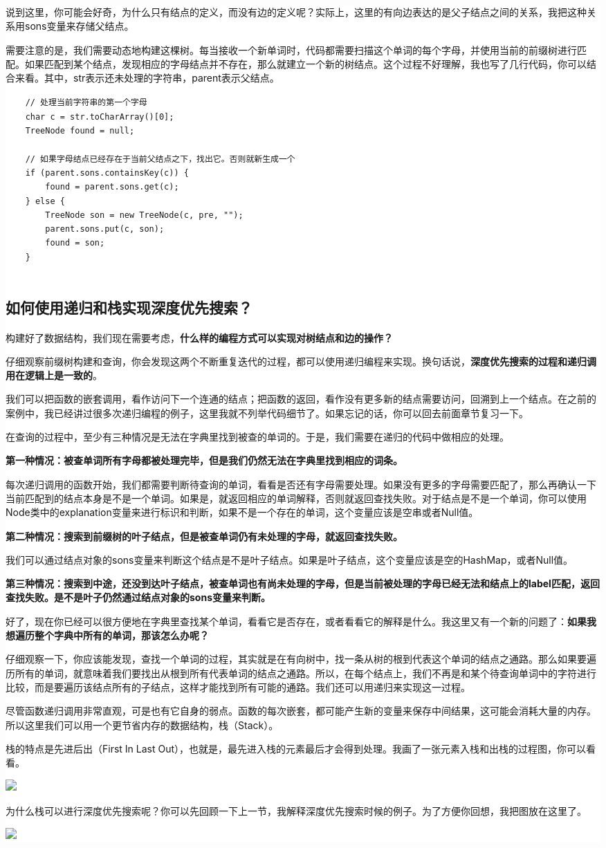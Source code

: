 说到这里，你可能会好奇，为什么只有结点的定义，而没有边的定义呢？实际上，这里的有向边表达的是父子结点之间的关系，我把这种关系用sons变量来存储父结点。

需要注意的是，我们需要动态地构建这棵树。每当接收一个新单词时，代码都需要扫描这个单词的每个字母，并使用当前的前缀树进行匹配。如果匹配到某个结点，发现相应的字母结点并不存在，那么就建立一个新的树结点。这个过程不好理解，我也写了几行代码，你可以结合来看。其中，str表示还未处理的字符串，parent表示父结点。

```
    // 处理当前字符串的第一个字母
    char c = str.toCharArray()[0];
    TreeNode found = null;
    
    // 如果字母结点已经存在于当前父结点之下，找出它。否则就新生成一个
    if (parent.sons.containsKey(c)) {
    	found = parent.sons.get(c);
    } else {
    	TreeNode son = new TreeNode(c, pre, "");
    	parent.sons.put(c, son);
    	found = son;
    }
    

```

## 如何使用递归和栈实现深度优先搜索？

构建好了数据结构，我们现在需要考虑，**什么样的编程方式可以实现对树结点和边的操作？**

仔细观察前缀树构建和查询，你会发现这两个不断重复迭代的过程，都可以使用递归编程来实现。换句话说，**深度优先搜索的过程和递归调用在逻辑上是一致的**。

我们可以把函数的嵌套调用，看作访问下一个连通的结点；把函数的返回，看作没有更多新的结点需要访问，回溯到上一个结点。在之前的案例中，我已经讲过很多次递归编程的例子，这里我就不列举代码细节了。如果忘记的话，你可以回去前面章节复习一下。

在查询的过程中，至少有三种情况是无法在字典里找到被查的单词的。于是，我们需要在递归的代码中做相应的处理。

**第一种情况：被查单词所有字母都被处理完毕，但是我们仍然无法在字典里找到相应的词条。**

每次递归调用的函数开始，我们都需要判断待查询的单词，看看是否还有字母需要处理。如果没有更多的字母需要匹配了，那么再确认一下当前匹配到的结点本身是不是一个单词。如果是，就返回相应的单词解释，否则就返回查找失败。对于结点是不是一个单词，你可以使用Node类中的explanation变量来进行标识和判断，如果不是一个存在的单词，这个变量应该是空串或者Null值。

**第二种情况：搜索到前缀树的叶子结点，但是被查单词仍有未处理的字母，就返回查找失败。**

我们可以通过结点对象的sons变量来判断这个结点是不是叶子结点。如果是叶子结点，这个变量应该是空的HashMap，或者Null值。

**第三种情况：搜索到中途，还没到达叶子结点，被查单词也有尚未处理的字母，但是当前被处理的字母已经无法和结点上的label匹配，返回查找失败。是不是叶子仍然通过结点对象的sons变量来判断。**

好了，现在你已经可以很方便地在字典里查找某个单词，看看它是否存在，或者看看它的解释是什么。我这里又有一个新的问题了：**如果我想遍历整个字典中所有的单词，那该怎么办呢？**

仔细观察一下，你应该能发现，查找一个单词的过程，其实就是在有向树中，找一条从树的根到代表这个单词的结点之通路。那么如果要遍历所有的单词，就意味着我们要找出从根到所有代表单词的结点之通路。所以，在每个结点上，我们不再是和某个待查询单词中的字符进行比较，而是要遍历该结点所有的子结点，这样才能找到所有可能的通路。我们还可以用递归来实现这一过程。

尽管函数递归调用非常直观，可是也有它自身的弱点。函数的每次嵌套，都可能产生新的变量来保存中间结果，这可能会消耗大量的内存。所以这里我们可以用一个更节省内存的数据结构，栈（Stack）。

栈的特点是先进后出（First In Last Out），也就是，最先进入栈的元素最后才会得到处理。我画了一张元素入栈和出栈的过程图，你可以看看。

![](/images/程序员数学基础/03.基础思想篇/resourceimage53c15391e9f266cb795cec532cc54928b8c1.jpg)

为什么栈可以进行深度优先搜索呢？你可以先回顾一下上一节，我解释深度优先搜索时候的例子。为了方便你回想，我把图放在这里了。

![](/images/程序员数学基础/03.基础思想篇/resourceimage90b7900c981c816375268eefdf274cb149b7.jpg)
